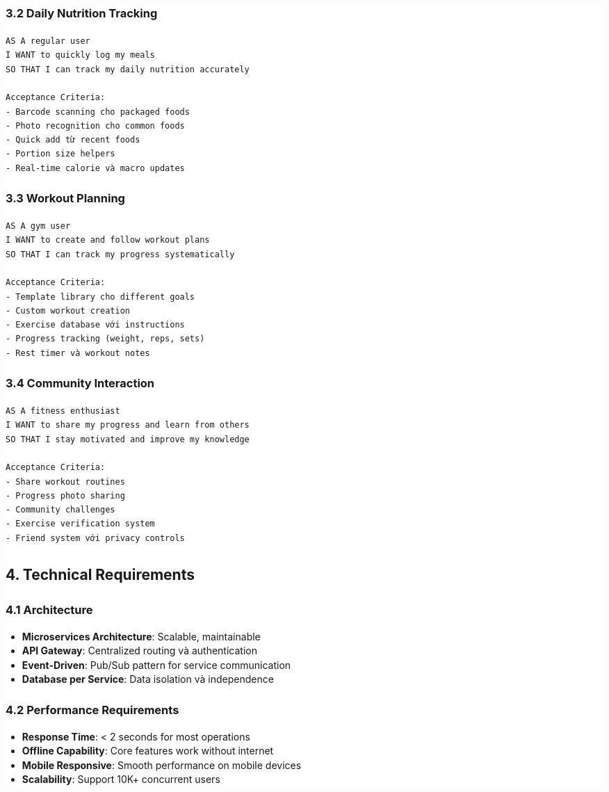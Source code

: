 ### 3.2 Daily Nutrition Tracking
```
AS A regular user
I WANT to quickly log my meals
SO THAT I can track my daily nutrition accurately

Acceptance Criteria:
- Barcode scanning cho packaged foods
- Photo recognition cho common foods
- Quick add từ recent foods
- Portion size helpers
- Real-time calorie và macro updates
```

### 3.3 Workout Planning
```
AS A gym user
I WANT to create and follow workout plans
SO THAT I can track my progress systematically

Acceptance Criteria:
- Template library cho different goals
- Custom workout creation
- Exercise database với instructions
- Progress tracking (weight, reps, sets)
- Rest timer và workout notes
```

### 3.4 Community Interaction
```
AS A fitness enthusiast
I WANT to share my progress and learn from others
SO THAT I stay motivated and improve my knowledge

Acceptance Criteria:
- Share workout routines
- Progress photo sharing
- Community challenges
- Exercise verification system
- Friend system với privacy controls
```

## 4. Technical Requirements

### 4.1 Architecture
- **Microservices Architecture**: Scalable, maintainable
- **API Gateway**: Centralized routing và authentication
- **Event-Driven**: Pub/Sub pattern for service communication
- **Database per Service**: Data isolation và independence

### 4.2 Performance Requirements
- **Response Time**: < 2 seconds for most operations
- **Offline Capability**: Core features work without internet
- **Mobile Responsive**: Smooth performance on mobile devices
- **Scalability**: Support 10K+ concurrent users
